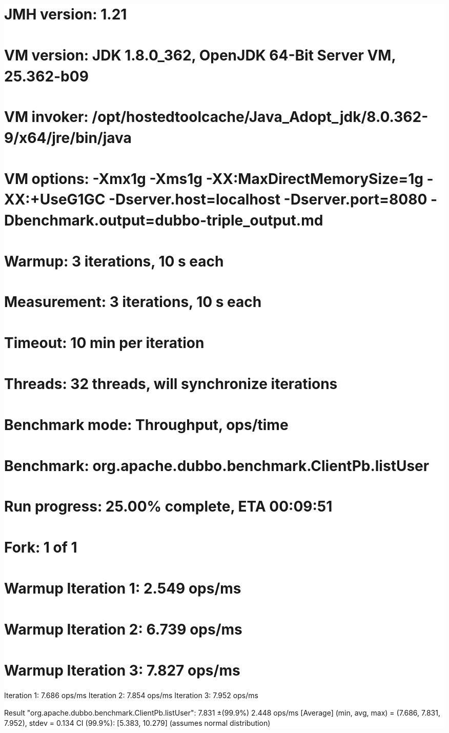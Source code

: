 
# JMH version: 1.21
# VM version: JDK 1.8.0_362, OpenJDK 64-Bit Server VM, 25.362-b09
# VM invoker: /opt/hostedtoolcache/Java_Adopt_jdk/8.0.362-9/x64/jre/bin/java
# VM options: -Xmx1g -Xms1g -XX:MaxDirectMemorySize=1g -XX:+UseG1GC -Dserver.host=localhost -Dserver.port=8080 -Dbenchmark.output=dubbo-triple_output.md
# Warmup: 3 iterations, 10 s each
# Measurement: 3 iterations, 10 s each
# Timeout: 10 min per iteration
# Threads: 32 threads, will synchronize iterations
# Benchmark mode: Throughput, ops/time
# Benchmark: org.apache.dubbo.benchmark.ClientPb.listUser

# Run progress: 25.00% complete, ETA 00:09:51
# Fork: 1 of 1
# Warmup Iteration   1: 2.549 ops/ms
# Warmup Iteration   2: 6.739 ops/ms
# Warmup Iteration   3: 7.827 ops/ms
Iteration   1: 7.686 ops/ms
Iteration   2: 7.854 ops/ms
Iteration   3: 7.952 ops/ms


Result "org.apache.dubbo.benchmark.ClientPb.listUser":
  7.831 ±(99.9%) 2.448 ops/ms [Average]
  (min, avg, max) = (7.686, 7.831, 7.952), stdev = 0.134
  CI (99.9%): [5.383, 10.279] (assumes normal distribution)
